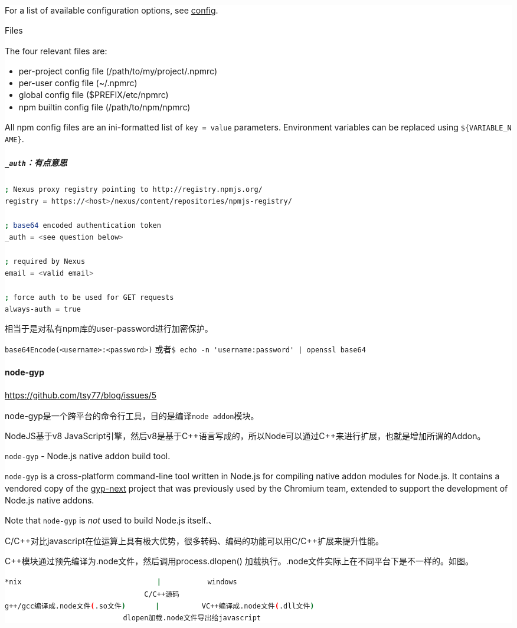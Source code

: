 For a list of available configuration options, see [config](https://docs.npmjs.com/cli/v8/using-npm/config).

Files

The four relevant files are:

- per-project config file (/path/to/my/project/.npmrc)
- per-user config file (~/.npmrc)
- global config file ($PREFIX/etc/npmrc)
- npm builtin config file (/path/to/npm/npmrc)

All npm config files are an ini-formatted list of `key = value` parameters. Environment variables can be replaced using `${VARIABLE_NAME}`.

##### `_auth`：有点意思

```bash
; Nexus proxy registry pointing to http://registry.npmjs.org/
registry = https://<host>/nexus/content/repositories/npmjs-registry/ 

; base64 encoded authentication token
_auth = <see question below>

; required by Nexus
email = <valid email>

; force auth to be used for GET requests
always-auth = true
```

相当于是对私有npm库的user-password进行加密保护。

`base64Encode(<username>:<password>)` 或者`$ echo -n 'username:password' | openssl base64`

#### node-gyp

https://github.com/tsy77/blog/issues/5

node-gyp是一个跨平台的命令行工具，目的是编译`node addon`模块。

NodeJS基于v8 JavaScript引擎，然后v8是基于C++语言写成的，所以Node可以通过C++来进行扩展，也就是增加所谓的Addon。

`node-gyp` - Node.js native addon build tool.

`node-gyp` is a cross-platform command-line tool written in Node.js for compiling native addon modules for Node.js. It contains a vendored copy of the [gyp-next](https://github.com/nodejs/gyp-next) project that was previously used by the Chromium team, extended to support the development of Node.js native addons.

Note that `node-gyp` is *not* used to build Node.js itself.、

C/C++对比javascript在位运算上具有极大优势，很多转码、编码的功能可以用C/C++扩展来提升性能。

C++模块通过预先编译为.node文件，然后调用process.dlopen() 加载执行。.node文件实际上在不同平台下是不一样的。如图。

```bash
*nix                                |           windows
                                 C/C++源码
g++/gcc编译成.node文件(.so文件)       |          VC++编译成.node文件(.dll文件)
                            dlopen加载.node文件导出给javascript
```
